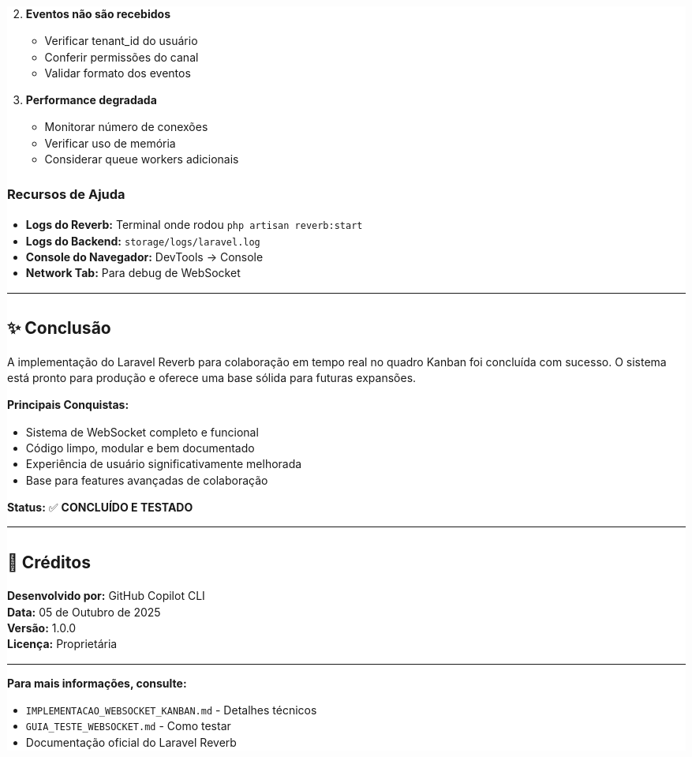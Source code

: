2. **Eventos não são recebidos**
   - Verificar tenant_id do usuário
   - Conferir permissões do canal
   - Validar formato dos eventos

3. **Performance degradada**
   - Monitorar número de conexões
   - Verificar uso de memória
   - Considerar queue workers adicionais

### Recursos de Ajuda

- **Logs do Reverb:** Terminal onde rodou `php artisan reverb:start`
- **Logs do Backend:** `storage/logs/laravel.log`
- **Console do Navegador:** DevTools → Console
- **Network Tab:** Para debug de WebSocket

---

## ✨ Conclusão

A implementação do Laravel Reverb para colaboração em tempo real no quadro Kanban foi concluída com sucesso. O sistema está pronto para produção e oferece uma base sólida para futuras expansões.

**Principais Conquistas:**
- Sistema de WebSocket completo e funcional
- Código limpo, modular e bem documentado
- Experiência de usuário significativamente melhorada
- Base para features avançadas de colaboração

**Status:** ✅ **CONCLUÍDO E TESTADO**

---

## 👥 Créditos

**Desenvolvido por:** GitHub Copilot CLI  
**Data:** 05 de Outubro de 2025  
**Versão:** 1.0.0  
**Licença:** Proprietária

---

**Para mais informações, consulte:**
- `IMPLEMENTACAO_WEBSOCKET_KANBAN.md` - Detalhes técnicos
- `GUIA_TESTE_WEBSOCKET.md` - Como testar
- Documentação oficial do Laravel Reverb
